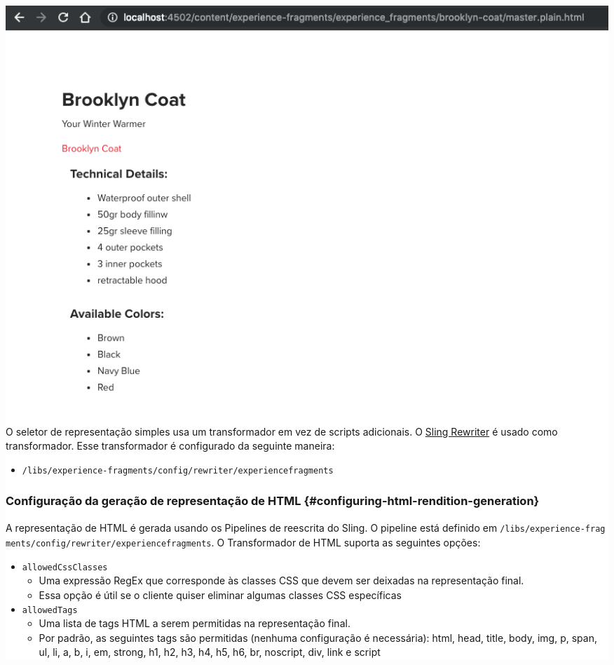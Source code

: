 ![Representação de HTML simples](assets/xf-14.png)

O seletor de representação simples usa um transformador em vez de scripts adicionais. O [Sling Rewriter](https://sling.apache.org/documentation/bundles/output-rewriting-pipelines-org-apache-sling-rewriter.html) é usado como transformador. Esse transformador é configurado da seguinte maneira:

* `/libs/experience-fragments/config/rewriter/experiencefragments`

### Configuração da geração de representação de HTML {#configuring-html-rendition-generation}

A representação de HTML é gerada usando os Pipelines de reescrita do Sling. O pipeline está definido em `/libs/experience-fragments/config/rewriter/experiencefragments`. O Transformador de HTML suporta as seguintes opções:

* `allowedCssClasses`
   * Uma expressão RegEx que corresponde às classes CSS que devem ser deixadas na representação final.
   * Essa opção é útil se o cliente quiser eliminar algumas classes CSS específicas
* `allowedTags`
   * Uma lista de tags HTML a serem permitidas na representação final.
   * Por padrão, as seguintes tags são permitidas (nenhuma configuração é necessária): html, head, title, body, img, p, span, ul, li, a, b, i, em, strong, h1, h2, h3, h4, h5, h6, br, noscript, div, link e script
